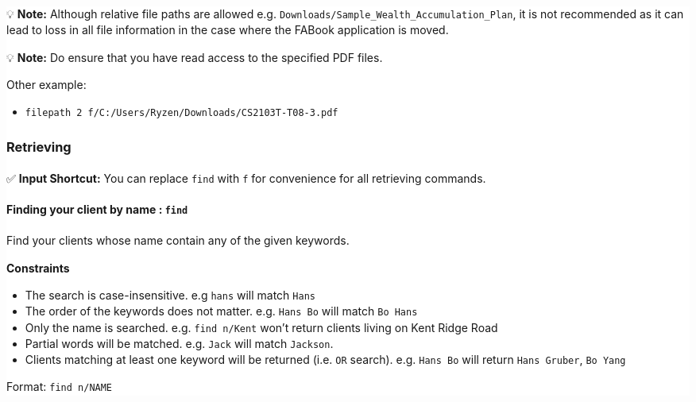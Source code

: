 <div markdown="block" class="alert alert-block alert-success">

:bulb: **Note:**
Although relative file paths are allowed e.g. `Downloads/Sample_Wealth_Accumulation_Plan`, it is not recommended as it can lead to loss in all file information in the case where the FABook application is moved.

:bulb: **Note:**
Do ensure that you have read access to the specified PDF files. 

</div>

Other example:
* `filepath 2 f/C:/Users/Ryzen/Downloads/CS2103T-T08-3.pdf`

<div style="page-break-after: always;"></div>

### Retrieving

<div markdown="block" class="alert alert-block alert-info">

:white_check_mark: **Input Shortcut:**
You can replace `find` with `f` for convenience for all retrieving commands.

</div>

#### Finding your client by name : `find`

Find your clients whose name contain any of the given keywords.
<br>

**Constraints**
* The search is case-insensitive. e.g `hans` will match `Hans`
* The order of the keywords does not matter. e.g. `Hans Bo` will match `Bo Hans`
* Only the name is searched. e.g. `find n/Kent` won’t return clients living on Kent Ridge Road
* Partial words will be matched. e.g. `Jack` will match `Jackson`.
* Clients matching at least one keyword will be returned (i.e. `OR` search).
  e.g. `Hans Bo` will return `Hans Gruber`, `Bo Yang`

Format: `find n/NAME`
